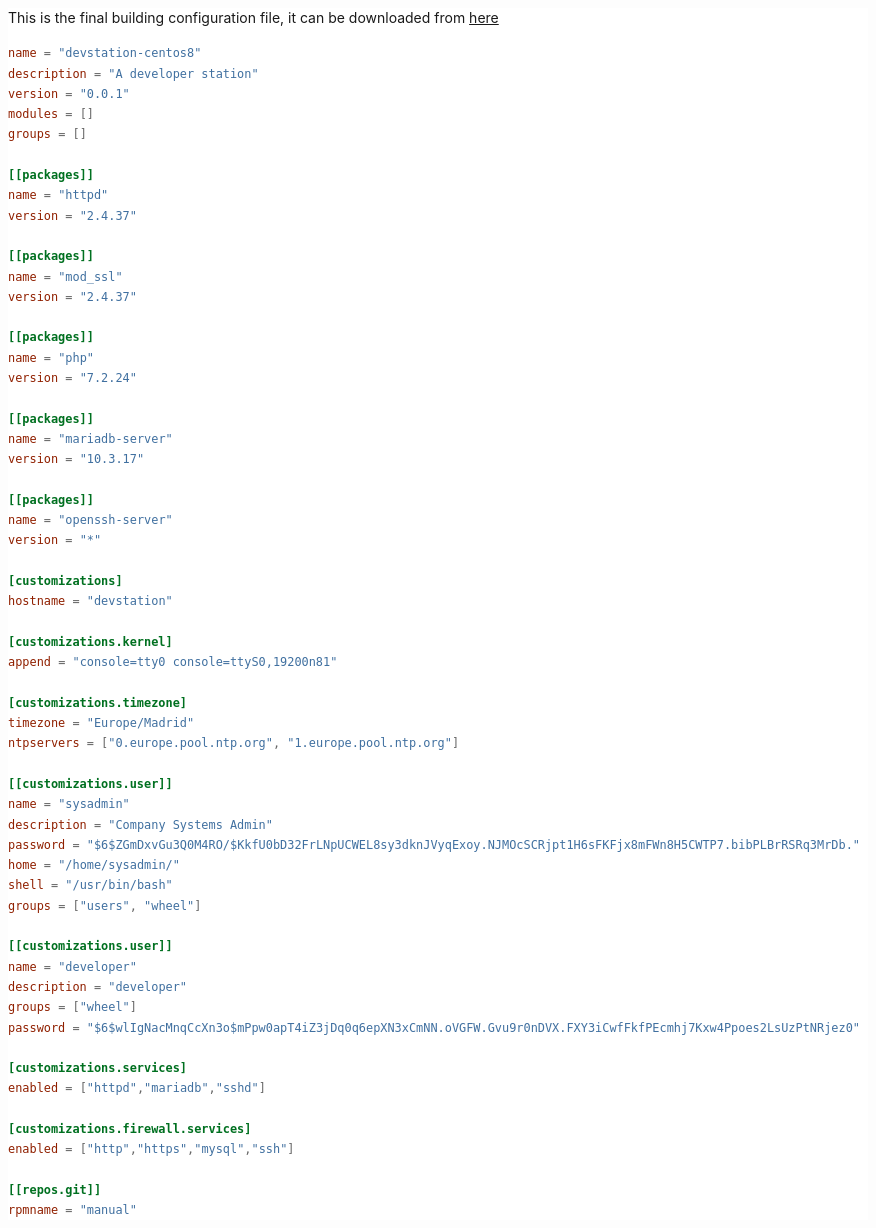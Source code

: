 This is the final building configuration file, it can be downloaded from [here](/assets/2020-12-01-Customizing-images-for-containerized-vms/devstation-centos8.toml)

```toml
name = "devstation-centos8"
description = "A developer station"
version = "0.0.1"
modules = []
groups = []

[[packages]]
name = "httpd"
version = "2.4.37"

[[packages]]
name = "mod_ssl"
version = "2.4.37"

[[packages]]
name = "php"
version = "7.2.24"

[[packages]]
name = "mariadb-server"
version = "10.3.17"

[[packages]]
name = "openssh-server"
version = "*"

[customizations]
hostname = "devstation"

[customizations.kernel]
append = "console=tty0 console=ttyS0,19200n81"

[customizations.timezone]
timezone = "Europe/Madrid"
ntpservers = ["0.europe.pool.ntp.org", "1.europe.pool.ntp.org"]

[[customizations.user]]
name = "sysadmin"
description = "Company Systems Admin"
password = "$6$ZGmDxvGu3Q0M4RO/$KkfU0bD32FrLNpUCWEL8sy3dknJVyqExoy.NJMOcSCRjpt1H6sFKFjx8mFWn8H5CWTP7.bibPLBrRSRq3MrDb."
home = "/home/sysadmin/"
shell = "/usr/bin/bash"
groups = ["users", "wheel"]

[[customizations.user]]
name = "developer"
description = "developer"
groups = ["wheel"]
password = "$6$wlIgNacMnqCcXn3o$mPpw0apT4iZ3jDq0q6epXN3xCmNN.oVGFW.Gvu9r0nDVX.FXY3iCwfFkfPEcmhj7Kxw4Ppoes2LsUzPtNRjez0"

[customizations.services]
enabled = ["httpd","mariadb","sshd"]

[customizations.firewall.services]
enabled = ["http","https","mysql","ssh"]

[[repos.git]]
rpmname = "manual"
```